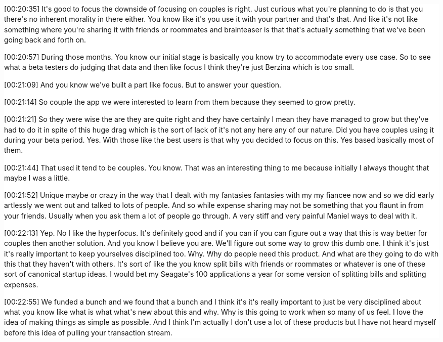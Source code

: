 \[00:20:35\] It\'s good to focus the downside of focusing on couples is
right. Just curious what you\'re planning to do is that you there\'s no
inherent morality in there either. You know like it\'s you use it with
your partner and that\'s that. And like it\'s not like something where
you\'re sharing it with friends or roommates and brainteaser is that
that\'s actually something that we\'ve been going back and forth on.

\[00:20:57\] During those months. You know our initial stage is
basically you know try to accommodate every use case. So to see what a
beta testers do judging that data and then like focus I think they\'re
just Berzina which is too small.

\[00:21:09\] And you know we\'ve built a part like focus. But to answer
your question.

\[00:21:14\] So couple the app we were interested to learn from them
because they seemed to grow pretty.

\[00:21:21\] So they were wise the are they are quite right and they
have certainly I mean they have managed to grow but they\'ve had to do
it in spite of this huge drag which is the sort of lack of it\'s not any
here any of our nature. Did you have couples using it during your beta
period. Yes. With those like the best users is that why you decided to
focus on this. Yes based basically most of them.

\[00:21:44\] That used it tend to be couples. You know. That was an
interesting thing to me because initially I always thought that maybe I
was a little.

\[00:21:52\] Unique maybe or crazy in the way that I dealt with my
fantasies fantasies with my my fiancee now and so we did early artlessly
we went out and talked to lots of people. And so while expense sharing
may not be something that you flaunt in from your friends. Usually when
you ask them a lot of people go through. A very stiff and very painful
Maniel ways to deal with it.

\[00:22:13\] Yep. No I like the hyperfocus. It\'s definitely good and if
you can if you can figure out a way that this is way better for couples
then another solution. And you know I believe you are. We\'ll figure out
some way to grow this dumb one. I think it\'s just it\'s really
important to keep yourselves disciplined too. Why. Why do people need
this product. And what are they going to do with this that they haven\'t
with others. It\'s sort of like the you know split bills with friends or
roommates or whatever is one of these sort of canonical startup ideas. I
would bet my Seagate\'s 100 applications a year for some version of
splitting bills and splitting expenses.

\[00:22:55\] We funded a bunch and we found that a bunch and I think
it\'s it\'s really important to just be very disciplined about what you
know like what is what what\'s new about this and why. Why is this going
to work when so many of us feel. I love the idea of making things as
simple as possible. And I think I\'m actually I don\'t use a lot of
these products but I have not heard myself before this idea of pulling
your transaction stream.

